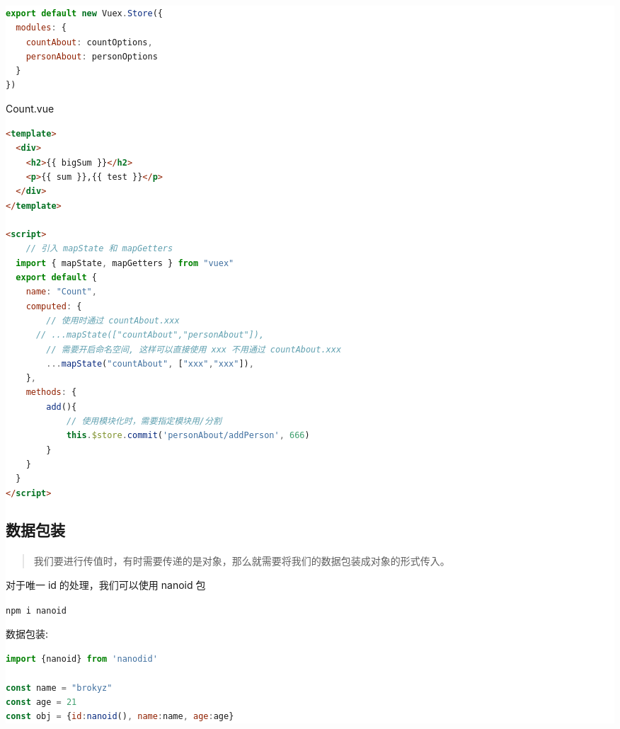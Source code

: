 ```js
export default new Vuex.Store({
  modules: {
    countAbout: countOptions,
    personAbout: personOptions
  }
})
```

Count.vue

```html
<template>
  <div>
    <h2>{{ bigSum }}</h2>
    <p>{{ sum }},{{ test }}</p>
  </div>
</template>

<script>
    // 引入 mapState 和 mapGetters
  import { mapState, mapGetters } from "vuex"
  export default {
    name: "Count",
    computed: {
        // 使用时通过 countAbout.xxx
      // ...mapState(["countAbout","personAbout"]),
        // 需要开启命名空间, 这样可以直接使用 xxx 不用通过 countAbout.xxx
        ...mapState("countAbout", ["xxx","xxx"]),
    },
    methods: {
        add(){
            // 使用模块化时，需要指定模块用/分割
            this.$store.commit('personAbout/addPerson', 666)
        }
    }
  }
</script>
```

## 数据包装

> 我们要进行传值时，有时需要传递的是对象，那么就需要将我们的数据包装成对象的形式传入。

对于唯一 id 的处理，我们可以使用 nanoid 包

```
npm i nanoid
```

数据包装:

```js
import {nanoid} from 'nanodid'

const name = "brokyz"
const age = 21
const obj = {id:nanoid(), name:name, age:age}
```
